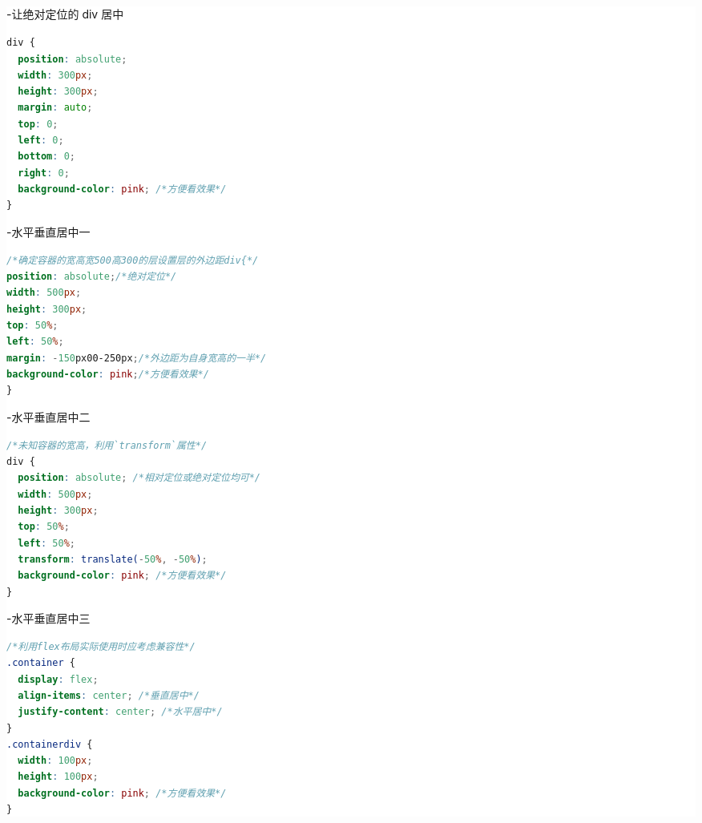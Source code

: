 -让绝对定位的 div 居中

```scss
div {
  position: absolute;
  width: 300px;
  height: 300px;
  margin: auto;
  top: 0;
  left: 0;
  bottom: 0;
  right: 0;
  background-color: pink; /*方便看效果*/
}
```

-水平垂直居中一

```scss
/*确定容器的宽高宽500高300的层设置层的外边距div{*/
position: absolute;/*绝对定位*/
width: 500px;
height: 300px;
top: 50%;
left: 50%;
margin: -150px00-250px;/*外边距为自身宽高的一半*/
background-color: pink;/*方便看效果*/
}
```

-水平垂直居中二

```scss
/*未知容器的宽高，利用`transform`属性*/
div {
  position: absolute; /*相对定位或绝对定位均可*/
  width: 500px;
  height: 300px;
  top: 50%;
  left: 50%;
  transform: translate(-50%, -50%);
  background-color: pink; /*方便看效果*/
}
```

-水平垂直居中三

```scss
/*利用flex布局实际使用时应考虑兼容性*/
.container {
  display: flex;
  align-items: center; /*垂直居中*/
  justify-content: center; /*水平居中*/
}
.containerdiv {
  width: 100px;
  height: 100px;
  background-color: pink; /*方便看效果*/
}
```
